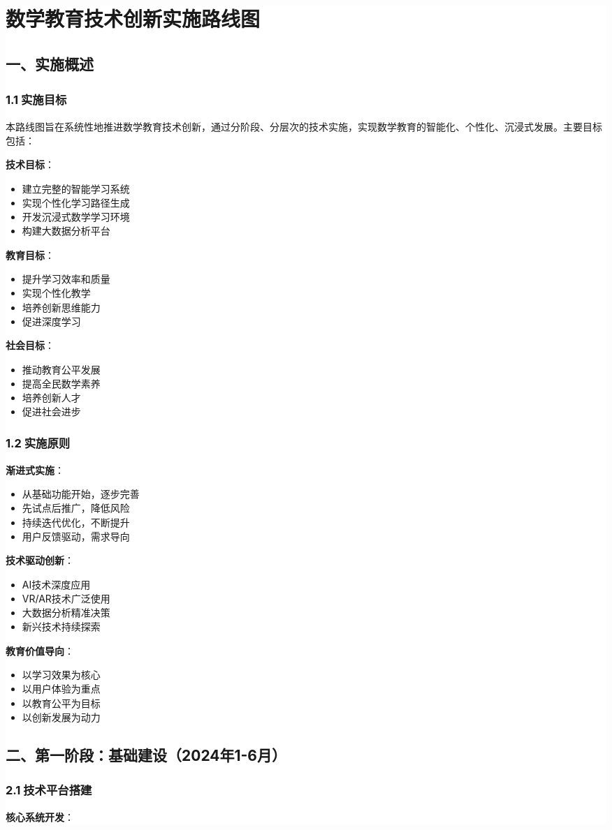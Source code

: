 # 数学教育技术创新实施路线图

## 一、实施概述

### 1.1 实施目标

本路线图旨在系统性地推进数学教育技术创新，通过分阶段、分层次的技术实施，实现数学教育的智能化、个性化、沉浸式发展。主要目标包括：

**技术目标**：
- 建立完整的智能学习系统
- 实现个性化学习路径生成
- 开发沉浸式数学学习环境
- 构建大数据分析平台

**教育目标**：
- 提升学习效率和质量
- 实现个性化教学
- 培养创新思维能力
- 促进深度学习

**社会目标**：
- 推动教育公平发展
- 提高全民数学素养
- 培养创新人才
- 促进社会进步

### 1.2 实施原则

**渐进式实施**：
- 从基础功能开始，逐步完善
- 先试点后推广，降低风险
- 持续迭代优化，不断提升
- 用户反馈驱动，需求导向

**技术驱动创新**：
- AI技术深度应用
- VR/AR技术广泛使用
- 大数据分析精准决策
- 新兴技术持续探索

**教育价值导向**：
- 以学习效果为核心
- 以用户体验为重点
- 以教育公平为目标
- 以创新发展为动力

## 二、第一阶段：基础建设（2024年1-6月）

### 2.1 技术平台搭建

**核心系统开发**：
